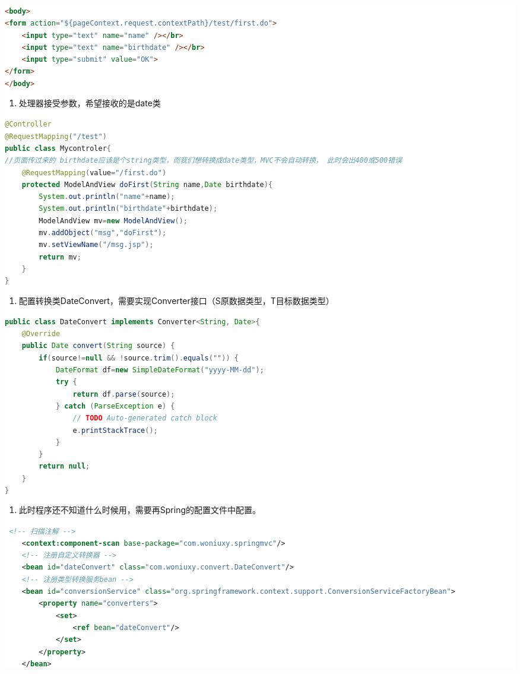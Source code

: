 ```html
<body>
<form action="${pageContext.request.contextPath}/test/first.do">
	<input type="text" name="name" /></br>
	<input type="text" name="birthdate" /></br>
	<input type="submit" value="OK">
</form>
</body>

```

1. 处理器接受参数，希望接收的是date类

```java
@Controller
@RequestMapping("/test")
public class Mycontroler{
//页面传过来的 birthdate应该是个string类型，而我们想转换成date类型，MVC不会自动转换， 此时会出400或500错误
	@RequestMapping(value="/first.do")
	protected ModelAndView doFirst(String name,Date birthdate){
		System.out.println("name"+name);
		System.out.println("birthdate"+birthdate);
		ModelAndView mv=new ModelAndView();
		mv.addObject("msg","doFirst");
		mv.setViewName("/msg.jsp");
		return mv;
	}
}

```

1. 配置转换类DateConvert，需要实现Converter接口（S原数据类型，T目标数据类型）

```java
public class DateConvert implements Converter<String, Date>{
	@Override
	public Date convert(String source) {
		if(source!=null && !source.trim().equals("")) {
			DateFormat df=new SimpleDateFormat("yyyy-MM-dd");
			try {
				return df.parse(source);
			} catch (ParseException e) {
				// TODO Auto-generated catch block
				e.printStackTrace();
			}
		}
		return null;
	}
}

```

1. 此时程序还不知道什么时候用，需要再Spring的配置文件中配置。

```xml
 <!-- 扫描注解 -->
	<context:component-scan base-package="com.woniuxy.springmvc"/>
	<!-- 注册自定义转换器 -->
	<bean id="dateConvert" class="com.woniuxy.convert.DateConvert"/>
	<!-- 注册类型转换服务bean -->
	<bean id="conversionService" class="org.springframework.context.support.ConversionServiceFactoryBean">
		<property name="converters">
			<set>
				<ref bean="dateConvert"/>
			</set>
		</property>
	</bean>
```